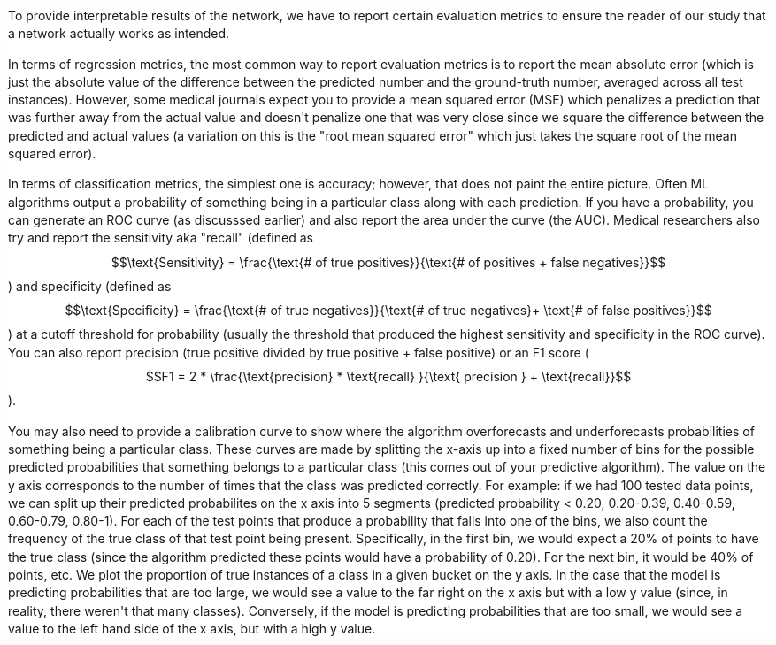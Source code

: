 To provide interpretable results of the network, we have to report certain evaluation metrics to ensure the reader of our study that a network actually works as intended. 

In terms of regression metrics, the most common way to report evaluation metrics is to report the mean absolute error (which is just the absolute value of the difference between the predicted number and the ground-truth number, averaged across all test instances). However, some medical journals expect you to provide a mean squared error (MSE) which penalizes a prediction that was further away from the actual value and doesn't penalize one that was very close since we square the difference between the predicted and actual values (a variation on this is the "root mean squared error" which just takes the square root of the mean squared error).

In terms of classification metrics, the simplest one is accuracy; however, that does not paint the entire picture. Often ML algorithms output a probability of something being in a particular class along with each prediction. If you have a probability, you can generate an ROC curve (as discusssed earlier) and also report the area under the curve (the AUC). Medical researchers also try and report the sensitivity aka "recall" (defined as $$\text{Sensitivity} = \frac{\text{# of true positives}}{\text{# of  positives + false negatives}}$$)  and specificity (defined as $$\text{Specificity} = \frac{\text{# of true negatives}}{\text{# of true negatives}+ \text{# of false positives}}$$) at a cutoff threshold for probability (usually the threshold that produced the highest sensitivity and specificity in the ROC curve). You can also report precision (true positive divided by true positive + false positive) or an F1 score ($$F1 = 2 * \frac{\text{precision} * \text{recall} }{\text{ precision }  + \text{recall}}$$). 

You may also need to provide a calibration curve to show where the algorithm overforecasts and underforecasts probabilities of something being a particular class. These curves are made by splitting the x-axis up into a fixed number of bins for the possible predicted probabilities that something belongs to a particular class (this comes out of your predictive algorithm). The value on the y axis corresponds to the number of times that the class was predicted correctly. For example: if we had 100 tested data points, we can split up their predicted probabilites on the x axis into 5 segments (predicted probability < 0.20, 0.20-0.39, 0.40-0.59, 0.60-0.79, 0.80-1). For each of the test points that produce a probability that falls into one of the bins, we also count the frequency of the true class of that test point being present. Specifically, in the first bin, we would expect a 20% of points to have the true class (since the algorithm predicted these points would have a probability of 0.20). For the next bin, it would be 40% of points, etc. We plot the proportion of true instances of a class in a given bucket on the y axis. In the case that the model is predicting probabilities that are too large, we would see a value to the far right on the x axis but with a low y value (since, in reality, there weren't that many classes). Conversely, if the model is predicting probabilities that are too small, we would see a value to the left hand side of the x axis, but with a high y value. 
